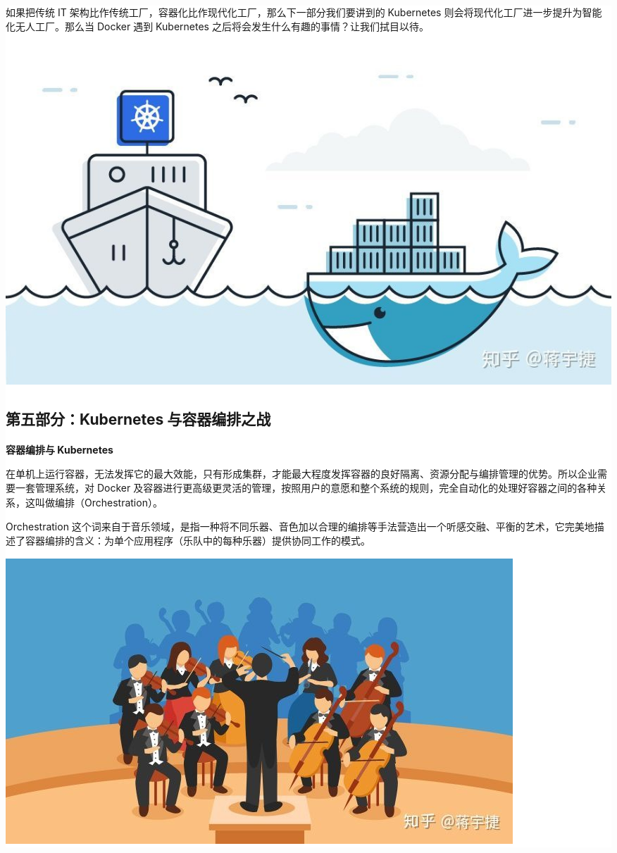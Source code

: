 如果把传统 IT 架构比作传统工厂，容器化比作现代化工厂，那么下一部分我们要讲到的 Kubernetes 则会将现代化工厂进一步提升为智能化无人工厂。那么当 Docker 遇到 Kubernetes 之后将会发生什么有趣的事情？让我们拭目以待。

![](007S8ZIlly1gfhd1uwnt5j30pu0ejq3q.jpg)

## 第五部分：Kubernetes 与容器编排之战

**容器编排与 Kubernetes**

在单机上运行容器，无法发挥它的最大效能，只有形成集群，才能最大程度发挥容器的良好隔离、资源分配与编排管理的优势。所以企业需要一套管理系统，对 Docker 及容器进行更高级更灵活的管理，按照用户的意愿和整个系统的规则，完全自动化的处理好容器之间的各种关系，这叫做编排（Orchestration）。

Orchestration 这个词来自于音乐领域，是指一种将不同乐器、音色加以合理的编排等手法营造出一个听感交融、平衡的艺术，它完美地描述了容器编排的含义：为单个应用程序（乐队中的每种乐器）提供协同工作的模式。

![](007S8ZIlly1gfhd41k6qpj30k00b9q3k.jpg)
